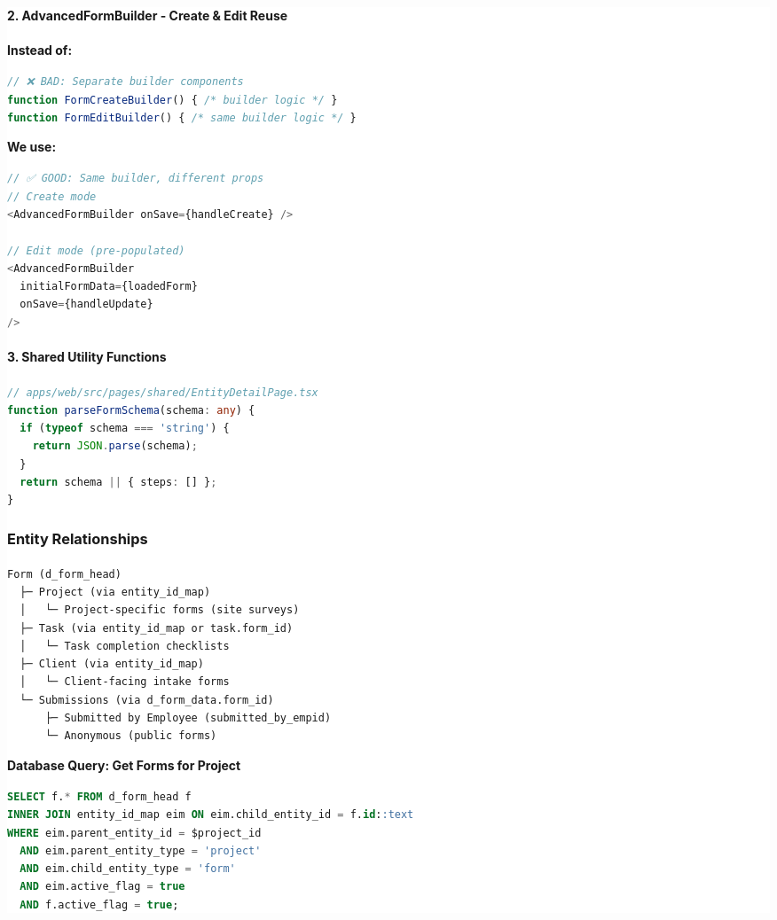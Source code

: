 #### 2. **AdvancedFormBuilder** - Create & Edit Reuse

**Instead of:**
```typescript
// ❌ BAD: Separate builder components
function FormCreateBuilder() { /* builder logic */ }
function FormEditBuilder() { /* same builder logic */ }
```

**We use:**
```typescript
// ✅ GOOD: Same builder, different props
// Create mode
<AdvancedFormBuilder onSave={handleCreate} />

// Edit mode (pre-populated)
<AdvancedFormBuilder
  initialFormData={loadedForm}
  onSave={handleUpdate}
/>
```

#### 3. **Shared Utility Functions**

```typescript
// apps/web/src/pages/shared/EntityDetailPage.tsx
function parseFormSchema(schema: any) {
  if (typeof schema === 'string') {
    return JSON.parse(schema);
  }
  return schema || { steps: [] };
}
```

### Entity Relationships

```
Form (d_form_head)
  ├─ Project (via entity_id_map)
  │   └─ Project-specific forms (site surveys)
  ├─ Task (via entity_id_map or task.form_id)
  │   └─ Task completion checklists
  ├─ Client (via entity_id_map)
  │   └─ Client-facing intake forms
  └─ Submissions (via d_form_data.form_id)
      ├─ Submitted by Employee (submitted_by_empid)
      └─ Anonymous (public forms)
```

**Database Query: Get Forms for Project**
```sql
SELECT f.* FROM d_form_head f
INNER JOIN entity_id_map eim ON eim.child_entity_id = f.id::text
WHERE eim.parent_entity_id = $project_id
  AND eim.parent_entity_type = 'project'
  AND eim.child_entity_type = 'form'
  AND eim.active_flag = true
  AND f.active_flag = true;
```
